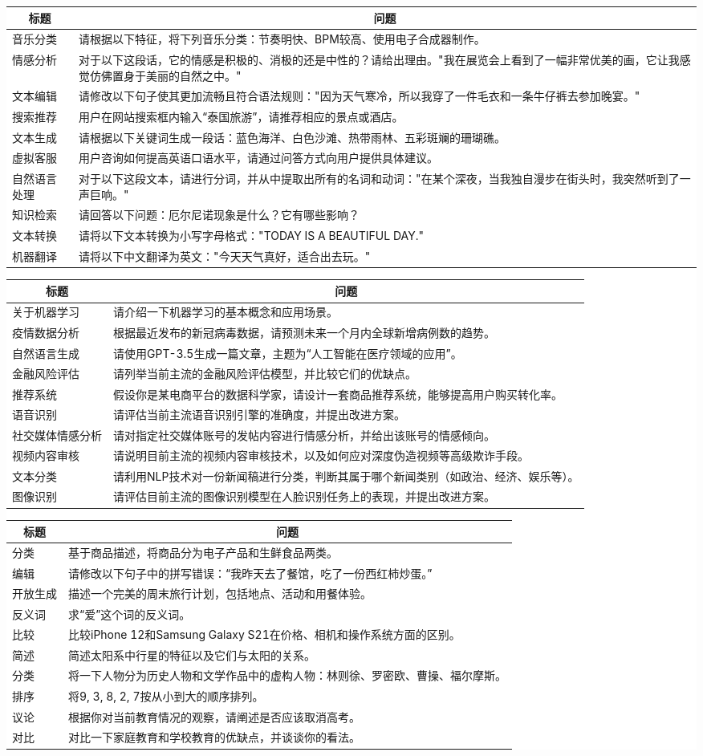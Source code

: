 |标题|问题|
|---|---|
|音乐分类|请根据以下特征，将下列音乐分类：节奏明快、BPM较高、使用电子合成器制作。|
|情感分析|对于以下这段话，它的情感是积极的、消极的还是中性的？请给出理由。"我在展览会上看到了一幅非常优美的画，它让我感觉仿佛置身于美丽的自然之中。"|
|文本编辑|请修改以下句子使其更加流畅且符合语法规则："因为天气寒冷，所以我穿了一件毛衣和一条牛仔裤去参加晚宴。"|
|搜索推荐|用户在网站搜索框内输入“泰国旅游”，请推荐相应的景点或酒店。|
|文本生成|请根据以下关键词生成一段话：蓝色海洋、白色沙滩、热带雨林、五彩斑斓的珊瑚礁。|
|虚拟客服|用户咨询如何提高英语口语水平，请通过问答方式向用户提供具体建议。|
|自然语言处理|对于以下这段文本，请进行分词，并从中提取出所有的名词和动词："在某个深夜，当我独自漫步在街头时，我突然听到了一声巨响。"|
|知识检索|请回答以下问题：厄尔尼诺现象是什么？它有哪些影响？|
|文本转换|请将以下文本转换为小写字母格式："TODAY IS A BEAUTIFUL DAY."|
|机器翻译|请将以下中文翻译为英文："今天天气真好，适合出去玩。"|

|标题|问题|
|---|---|
|关于机器学习|请介绍一下机器学习的基本概念和应用场景。|
|疫情数据分析|根据最近发布的新冠病毒数据，请预测未来一个月内全球新增病例数的趋势。|
|自然语言生成|请使用GPT-3.5生成一篇文章，主题为“人工智能在医疗领域的应用”。|
|金融风险评估|请列举当前主流的金融风险评估模型，并比较它们的优缺点。|
|推荐系统|假设你是某电商平台的数据科学家，请设计一套商品推荐系统，能够提高用户购买转化率。|
|语音识别|请评估当前主流语音识别引擎的准确度，并提出改进方案。|
|社交媒体情感分析|请对指定社交媒体账号的发帖内容进行情感分析，并给出该账号的情感倾向。|
|视频内容审核|请说明目前主流的视频内容审核技术，以及如何应对深度伪造视频等高级欺诈手段。|
|文本分类|请利用NLP技术对一份新闻稿进行分类，判断其属于哪个新闻类别（如政治、经济、娱乐等）。|
|图像识别|请评估目前主流的图像识别模型在人脸识别任务上的表现，并提出改进方案。|

| 标题 | 问题 |
| --- | --- |
| 分类 | 基于商品描述，将商品分为电子产品和生鲜食品两类。 |
| 编辑 | 请修改以下句子中的拼写错误：“我昨天去了餐馆，吃了一份西红柿炒蛋。” |
| 开放生成 | 描述一个完美的周末旅行计划，包括地点、活动和用餐体验。 |
| 反义词 | 求“爱”这个词的反义词。 |
| 比较 | 比较iPhone 12和Samsung Galaxy S21在价格、相机和操作系统方面的区别。 |
| 简述 | 简述太阳系中行星的特征以及它们与太阳的关系。 |
| 分类 | 将一下人物分为历史人物和文学作品中的虚构人物：林则徐、罗密欧、曹操、福尔摩斯。 |
| 排序 | 将9, 3, 8, 2, 7按从小到大的顺序排列。 |
| 议论 | 根据你对当前教育情况的观察，请阐述是否应该取消高考。 |
| 对比 | 对比一下家庭教育和学校教育的优缺点，并谈谈你的看法。 |
